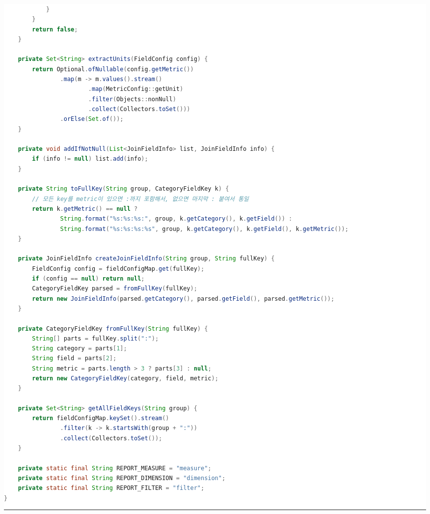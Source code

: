 ```java
            }
        }
        return false;
    }

    private Set<String> extractUnits(FieldConfig config) {
        return Optional.ofNullable(config.getMetric())
                .map(m -> m.values().stream()
                        .map(MetricConfig::getUnit)
                        .filter(Objects::nonNull)
                        .collect(Collectors.toSet()))
                .orElse(Set.of());
    }

    private void addIfNotNull(List<JoinFieldInfo> list, JoinFieldInfo info) {
        if (info != null) list.add(info);
    }

    private String toFullKey(String group, CategoryFieldKey k) {
        // 모든 key를 metric이 있으면 :까지 포함해서, 없으면 마지막 : 붙여서 통일
        return k.getMetric() == null ?
                String.format("%s:%s:%s:", group, k.getCategory(), k.getField()) :
                String.format("%s:%s:%s:%s", group, k.getCategory(), k.getField(), k.getMetric());
    }

    private JoinFieldInfo createJoinFieldInfo(String group, String fullKey) {
        FieldConfig config = fieldConfigMap.get(fullKey);
        if (config == null) return null;
        CategoryFieldKey parsed = fromFullKey(fullKey);
        return new JoinFieldInfo(parsed.getCategory(), parsed.getField(), parsed.getMetric());
    }

    private CategoryFieldKey fromFullKey(String fullKey) {
        String[] parts = fullKey.split(":");
        String category = parts[1];
        String field = parts[2];
        String metric = parts.length > 3 ? parts[3] : null;
        return new CategoryFieldKey(category, field, metric);
    }

    private Set<String> getAllFieldKeys(String group) {
        return fieldConfigMap.keySet().stream()
                .filter(k -> k.startsWith(group + ":"))
                .collect(Collectors.toSet());
    }

    private static final String REPORT_MEASURE = "measure";
    private static final String REPORT_DIMENSION = "dimension";
    private static final String REPORT_FILTER = "filter";
}


```

---